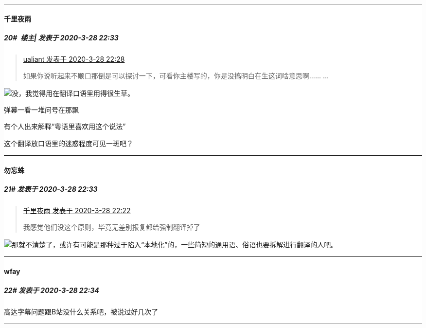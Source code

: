 





-----

####  千里夜雨  
##### 20#         楼主| 发表于 2020-3-28 22:33



<blockquote><a href="httphttps://bbs.saraba1st.com/2b/forum.php?mod=redirect&amp;goto=findpost&amp;pid=46907765&amp;ptid=1921379" target="_blank">ualiant 发表于 2020-3-28 22:28</a>

如果你说听起来不顺口那倒是可以探讨一下，可看你主楼写的，你是没搞明白在生这词啥意思啊...... ...</blockquote>
<img src="https://static.saraba1st.com/image/smiley/face2017/067.png" referrerpolicy="no-referrer">没，我觉得用在翻译口语里用得很生草。

弹幕一看一堆问号在那飘

有个人出来解释“粤语里喜欢用这个说法”

这个翻译放口语里的迷惑程度可见一斑吧？







-----

####  勿忘蛛  
##### 21#       发表于 2020-3-28 22:33



<blockquote><a href="httphttps://bbs.saraba1st.com/2b/forum.php?mod=redirect&amp;goto=findpost&amp;pid=46907691&amp;ptid=1921379" target="_blank">千里夜雨 发表于 2020-3-28 22:22</a>

我感觉他们没这个原则，毕竟无差别报复都给强制翻译掉了</blockquote>
<img src="https://static.saraba1st.com/image/smiley/face2017/068.png" referrerpolicy="no-referrer">那就不清楚了，或许有可能是那种过于陷入“本地化”的，一些简短的通用语、俗语也要拆解进行翻译的人吧。







-----

####  wfay  
##### 22#       发表于 2020-3-28 22:34




高达字幕问题跟B站没什么关系吧，被说过好几次了







-----
